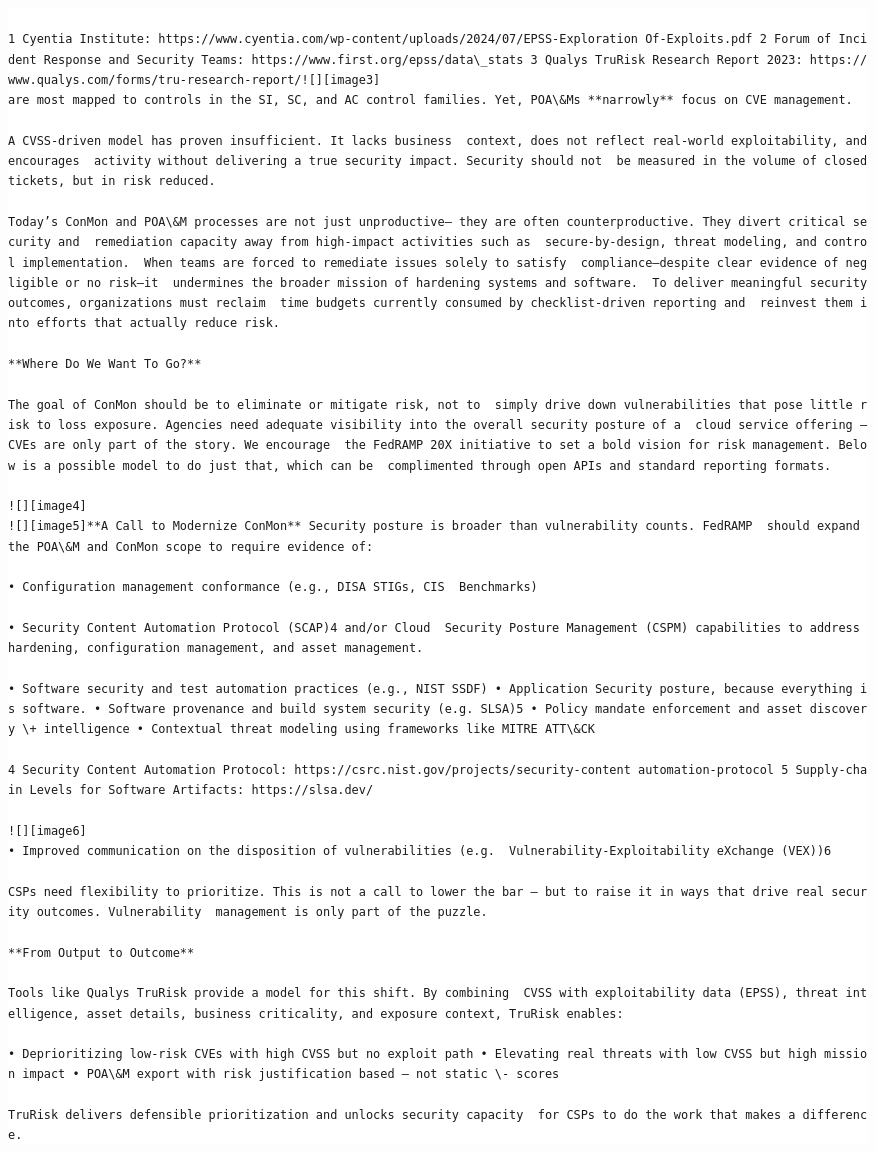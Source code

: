 ```

1 Cyentia Institute: https://www.cyentia.com/wp-content/uploads/2024/07/EPSS-Exploration Of-Exploits.pdf 2 Forum of Incident Response and Security Teams: https://www.first.org/epss/data\_stats 3 Qualys TruRisk Research Report 2023: https://www.qualys.com/forms/tru-research-report/![][image3]  
are most mapped to controls in the SI, SC, and AC control families. Yet, POA\&Ms **narrowly** focus on CVE management. 

A CVSS-driven model has proven insufficient. It lacks business  context, does not reflect real-world exploitability, and encourages  activity without delivering a true security impact. Security should not  be measured in the volume of closed tickets, but in risk reduced. 

Today’s ConMon and POA\&M processes are not just unproductive— they are often counterproductive. They divert critical security and  remediation capacity away from high-impact activities such as  secure-by-design, threat modeling, and control implementation.  When teams are forced to remediate issues solely to satisfy  compliance—despite clear evidence of negligible or no risk—it  undermines the broader mission of hardening systems and software.  To deliver meaningful security outcomes, organizations must reclaim  time budgets currently consumed by checklist-driven reporting and  reinvest them into efforts that actually reduce risk. 

**Where Do We Want To Go?** 

The goal of ConMon should be to eliminate or mitigate risk, not to  simply drive down vulnerabilities that pose little risk to loss exposure. Agencies need adequate visibility into the overall security posture of a  cloud service offering – CVEs are only part of the story. We encourage  the FedRAMP 20X initiative to set a bold vision for risk management. Below is a possible model to do just that, which can be  complimented through open APIs and standard reporting formats.

![][image4]  
![][image5]**A Call to Modernize ConMon** Security posture is broader than vulnerability counts. FedRAMP  should expand the POA\&M and ConMon scope to require evidence of: 

• Configuration management conformance (e.g., DISA STIGs, CIS  Benchmarks) 

• Security Content Automation Protocol (SCAP)4 and/or Cloud  Security Posture Management (CSPM) capabilities to address  hardening, configuration management, and asset management. 

• Software security and test automation practices (e.g., NIST SSDF) • Application Security posture, because everything is software. • Software provenance and build system security (e.g. SLSA)5 • Policy mandate enforcement and asset discovery \+ intelligence • Contextual threat modeling using frameworks like MITRE ATT\&CK 

4 Security Content Automation Protocol: https://csrc.nist.gov/projects/security-content automation-protocol 5 Supply-chain Levels for Software Artifacts: https://slsa.dev/

![][image6]  
• Improved communication on the disposition of vulnerabilities (e.g.  Vulnerability-Exploitability eXchange (VEX))6 

CSPs need flexibility to prioritize. This is not a call to lower the bar – but to raise it in ways that drive real security outcomes. Vulnerability  management is only part of the puzzle. 

**From Output to Outcome** 

Tools like Qualys TruRisk provide a model for this shift. By combining  CVSS with exploitability data (EPSS), threat intelligence, asset details, business criticality, and exposure context, TruRisk enables: 

• Deprioritizing low-risk CVEs with high CVSS but no exploit path • Elevating real threats with low CVSS but high mission impact • POA\&M export with risk justification based – not static \- scores 

TruRisk delivers defensible prioritization and unlocks security capacity  for CSPs to do the work that makes a difference. 

```
